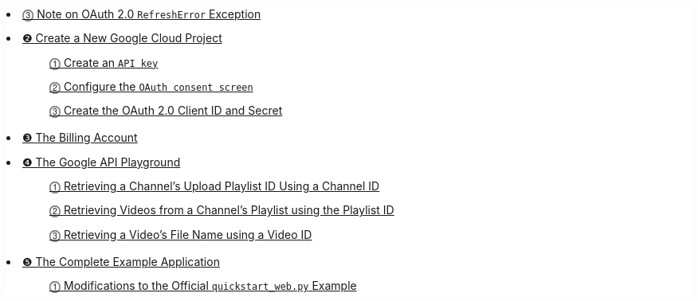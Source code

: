   <li style="margin-top:10px;">
  <a href="#auth-refresh-error-doc">⓷ Note on OAuth 2.0 <code>RefreshError</code> Exception</a>
  </li>  
</ul>
</li>

<li style="margin-top:10px;">
<a href="#create-google-cloud-project">❷ Create a New Google Cloud Project</a>
<ul style="list-style: none; margin-left:30px;">
  <li style="margin-top:10px;">
  <a href="#create-google-cloud-project-api-key">⓵ Create an <code>API key</code></a>
  </li>
  
  <li style="margin-top:10px;">
  <a href="#create-google-cloud-project-oauth-consent-screen">⓶ Configure the <code>OAuth consent screen</code></a>
  </li>

  <li style="margin-top:10px;">
  <a href="#create-google-cloud-project-client-id-secret">⓷ Create the OAuth 2.0 Client ID and Secret</a>
  </li>  
</ul>
</li>

<li style="margin-top:10px;">
<a href="#google-cloud-billing-account">❸ The Billing Account</a>
</li>

<li style="margin-top:10px;">
<a href="#google-api-playground">❹ The Google API Playground</a>

<ul style="list-style: none; margin-left:30px;">
  <li style="margin-top:10px;">
  <a href="#playground-retrieve-upload-playlist-id">⓵ Retrieving a Channel’s Upload Playlist ID Using a Channel ID</a>
  </li>
  
  <li style="margin-top:10px;">
  <a href="#playground-retrieve-upload-playlist-videos">⓶ Retrieving Videos from a Channel’s Playlist using the Playlist ID</a>
  </li>

  <li style="margin-top:10px;">
  <a href="#playground-retrieve-videos-file-names">⓷ Retrieving a Video’s File Name using a Video ID</a>
  </li>  
</ul>

</li>

<li style="margin-top:10px;">
<a href="#google-api-app">❺ The Complete Example Application</a>

<ul style="list-style: none; margin-left:30px;">
  <li style="margin-top:10px;">
  <a href="#app-changes-to-official-example">⓵ Modifications to the Official <code>quickstart_web.py</code> Example</a>
  </li>
